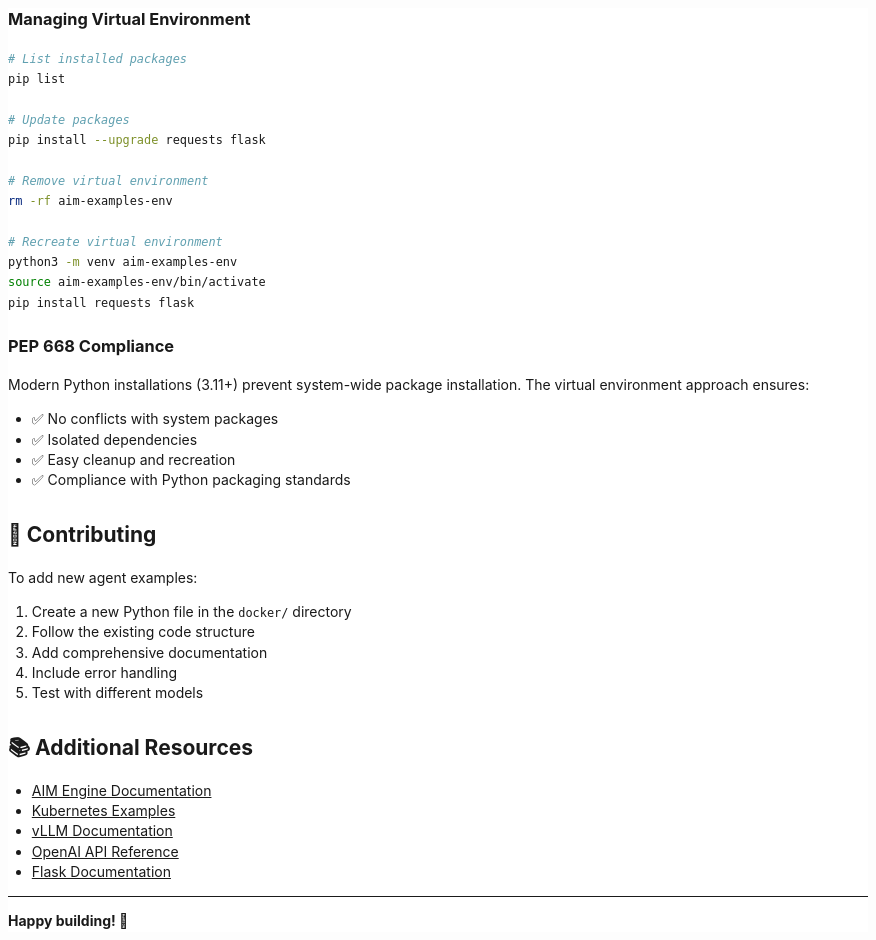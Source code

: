 ### **Managing Virtual Environment**
```bash
# List installed packages
pip list

# Update packages
pip install --upgrade requests flask

# Remove virtual environment
rm -rf aim-examples-env

# Recreate virtual environment
python3 -m venv aim-examples-env
source aim-examples-env/bin/activate
pip install requests flask
```

### **PEP 668 Compliance**
Modern Python installations (3.11+) prevent system-wide package installation. The virtual environment approach ensures:
- ✅ No conflicts with system packages
- ✅ Isolated dependencies
- ✅ Easy cleanup and recreation
- ✅ Compliance with Python packaging standards

## 🤝 Contributing

To add new agent examples:

1. Create a new Python file in the `docker/` directory
2. Follow the existing code structure
3. Add comprehensive documentation
4. Include error handling
5. Test with different models

## 📚 Additional Resources

- [AIM Engine Documentation](../../README.md)
- [Kubernetes Examples](../kubernetes/README.md)
- [vLLM Documentation](https://docs.vllm.ai/)
- [OpenAI API Reference](https://platform.openai.com/docs/api-reference)
- [Flask Documentation](https://flask.palletsprojects.com/)

---

**Happy building! 🚀** 